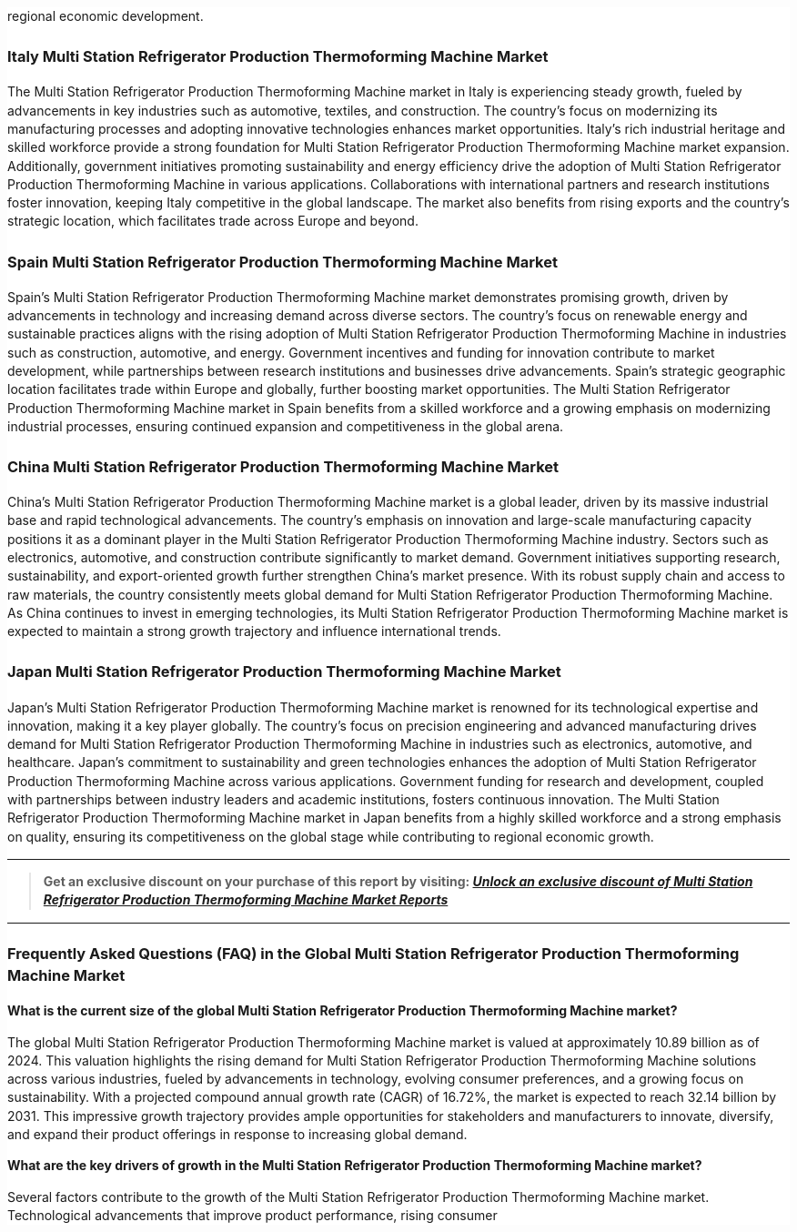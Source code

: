 regional economic development.</p><h3>Italy Multi Station Refrigerator Production Thermoforming Machine Market</h3><p>The Multi Station Refrigerator Production Thermoforming Machine market in Italy is experiencing steady growth, fueled by advancements in key industries such as automotive, textiles, and construction. The country&rsquo;s focus on modernizing its manufacturing processes and adopting innovative technologies enhances market opportunities. Italy&rsquo;s rich industrial heritage and skilled workforce provide a strong foundation for Multi Station Refrigerator Production Thermoforming Machine market expansion. Additionally, government initiatives promoting sustainability and energy efficiency drive the adoption of Multi Station Refrigerator Production Thermoforming Machine in various applications. Collaborations with international partners and research institutions foster innovation, keeping Italy competitive in the global landscape. The market also benefits from rising exports and the country&rsquo;s strategic location, which facilitates trade across Europe and beyond.</p><h3>Spain Multi Station Refrigerator Production Thermoforming Machine Market</h3><p>Spain&rsquo;s Multi Station Refrigerator Production Thermoforming Machine market demonstrates promising growth, driven by advancements in technology and increasing demand across diverse sectors. The country&rsquo;s focus on renewable energy and sustainable practices aligns with the rising adoption of Multi Station Refrigerator Production Thermoforming Machine in industries such as construction, automotive, and energy. Government incentives and funding for innovation contribute to market development, while partnerships between research institutions and businesses drive advancements. Spain&rsquo;s strategic geographic location facilitates trade within Europe and globally, further boosting market opportunities. The Multi Station Refrigerator Production Thermoforming Machine market in Spain benefits from a skilled workforce and a growing emphasis on modernizing industrial processes, ensuring continued expansion and competitiveness in the global arena.</p><h3>China Multi Station Refrigerator Production Thermoforming Machine Market</h3><p>China&rsquo;s Multi Station Refrigerator Production Thermoforming Machine market is a global leader, driven by its massive industrial base and rapid technological advancements. The country&rsquo;s emphasis on innovation and large-scale manufacturing capacity positions it as a dominant player in the Multi Station Refrigerator Production Thermoforming Machine industry. Sectors such as electronics, automotive, and construction contribute significantly to market demand. Government initiatives supporting research, sustainability, and export-oriented growth further strengthen China&rsquo;s market presence. With its robust supply chain and access to raw materials, the country consistently meets global demand for Multi Station Refrigerator Production Thermoforming Machine. As China continues to invest in emerging technologies, its Multi Station Refrigerator Production Thermoforming Machine market is expected to maintain a strong growth trajectory and influence international trends.</p><h3>Japan Multi Station Refrigerator Production Thermoforming Machine Market</h3><p>Japan&rsquo;s Multi Station Refrigerator Production Thermoforming Machine market is renowned for its technological expertise and innovation, making it a key player globally. The country&rsquo;s focus on precision engineering and advanced manufacturing drives demand for Multi Station Refrigerator Production Thermoforming Machine in industries such as electronics, automotive, and healthcare. Japan&rsquo;s commitment to sustainability and green technologies enhances the adoption of Multi Station Refrigerator Production Thermoforming Machine across various applications. Government funding for research and development, coupled with partnerships between industry leaders and academic institutions, fosters continuous innovation. The Multi Station Refrigerator Production Thermoforming Machine market in Japan benefits from a highly skilled workforce and a strong emphasis on quality, ensuring its competitiveness on the global stage while contributing to regional economic growth.</p><hr /><blockquote><p><strong>Get an exclusive discount on your purchase of this report by visiting: <em><a href="://marketresearchpulse.com/ask-for-discount/22845?utm_source=Github&amp;utm_medium=022">Unlock an exclusive discount of Multi Station Refrigerator Production Thermoforming Machine Market Reports</a></em>&nbsp;</strong></p></blockquote><hr /><h3>Frequently Asked Questions (FAQ) in the Global Multi Station Refrigerator Production Thermoforming Machine Market</h3><p><strong>What is the current size of the global Multi Station Refrigerator Production Thermoforming Machine market?</strong></p><p>The global Multi Station Refrigerator Production Thermoforming Machine market is valued at approximately 10.89 billion as of 2024. This valuation highlights the rising demand for Multi Station Refrigerator Production Thermoforming Machine solutions across various industries, fueled by advancements in technology, evolving consumer preferences, and a growing focus on sustainability. With a projected compound annual growth rate (CAGR) of 16.72%, the market is expected to reach 32.14 billion by 2031. This impressive growth trajectory provides ample opportunities for stakeholders and manufacturers to innovate, diversify, and expand their product offerings in response to increasing global demand.</p><p><strong>What are the key drivers of growth in the Multi Station Refrigerator Production Thermoforming Machine market?</strong></p><p>Several factors contribute to the growth of the Multi Station Refrigerator Production Thermoforming Machine market. Technological advancements that improve product performance, rising consumer